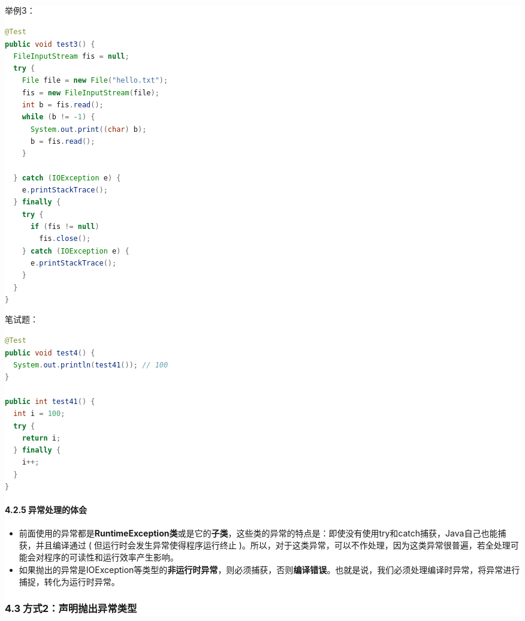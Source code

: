 举例3：

```java
@Test
public void test3() {
  FileInputStream fis = null;
  try {
    File file = new File("hello.txt");
    fis = new FileInputStream(file);
    int b = fis.read();
    while (b != -1) {
      System.out.print((char) b);
      b = fis.read();
    }

  } catch (IOException e) {
    e.printStackTrace();
  } finally {
    try {
      if (fis != null)
        fis.close();
    } catch (IOException e) {
      e.printStackTrace();
    }
  }
}
```

笔试题：

```java
@Test
public void test4() {
  System.out.println(test41()); // 100
}

public int test41() {
  int i = 100;
  try {
    return i;
  } finally {
    i++;
  }
}
```

#### 4.2.5 异常处理的体会

- 前面使用的异常都是**RuntimeException类**或是它的**子类**，这些类的异常的特点是：即使没有使用try和catch捕获，Java自己也能捕获，并且编译通过 ( 但运行时会发生异常使得程序运行终止 )。所以，对于这类异常，可以不作处理，因为这类异常很普遍，若全处理可能会对程序的可读性和运行效率产生影响。
- 如果抛出的异常是IOException等类型的**非运行时异常**，则必须捕获，否则**编译错误**。也就是说，我们必须处理编译时异常，将异常进行捕捉，转化为运行时异常。

### 4.3 方式2：声明抛出异常类型
